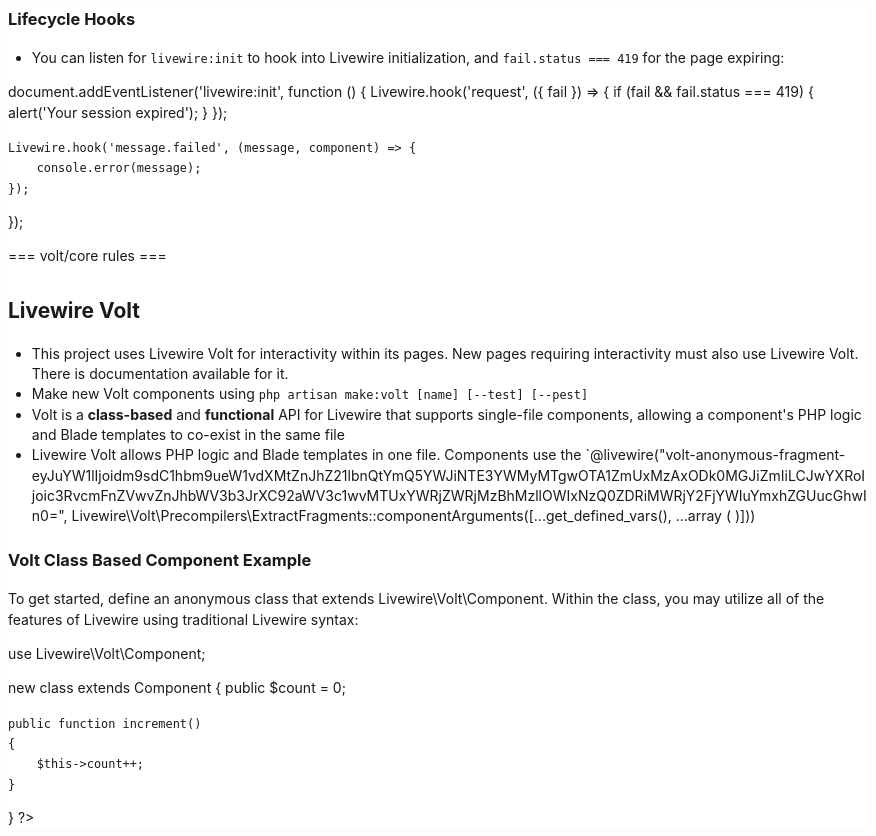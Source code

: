 ### Lifecycle Hooks
- You can listen for `livewire:init` to hook into Livewire initialization, and `fail.status === 419` for the page expiring:

<code-snippet name="livewire:load example" lang="js">
document.addEventListener('livewire:init', function () {
    Livewire.hook('request', ({ fail }) => {
        if (fail && fail.status === 419) {
            alert('Your session expired');
        }
    });

    Livewire.hook('message.failed', (message, component) => {
        console.error(message);
    });
});
</code-snippet>


=== volt/core rules ===

## Livewire Volt

- This project uses Livewire Volt for interactivity within its pages. New pages requiring interactivity must also use Livewire Volt. There is documentation available for it.
- Make new Volt components using `php artisan make:volt [name] [--test] [--pest]`
- Volt is a **class-based** and **functional** API for Livewire that supports single-file components, allowing a component's PHP logic and Blade templates to co-exist in the same file
- Livewire Volt allows PHP logic and Blade templates in one file. Components use the `@livewire("volt-anonymous-fragment-eyJuYW1lIjoidm9sdC1hbm9ueW1vdXMtZnJhZ21lbnQtYmQ5YWJiNTE3YWMyMTgwOTA1ZmUxMzAxODk0MGJiZmIiLCJwYXRoIjoic3RvcmFnZVwvZnJhbWV3b3JrXC92aWV3c1wvMTUxYWRjZWRjMzBhMzllOWIxNzQ0ZDRiMWRjY2FjYWIuYmxhZGUucGhwIn0=", Livewire\Volt\Precompilers\ExtractFragments::componentArguments([...get_defined_vars(), ...array (
)]))
</code-snippet>


### Volt Class Based Component Example
To get started, define an anonymous class that extends Livewire\Volt\Component. Within the class, you may utilize all of the features of Livewire using traditional Livewire syntax:


<code-snippet name="Volt Class-based Volt Component Example" lang="php">
use Livewire\Volt\Component;

new class extends Component {
    public $count = 0;

    public function increment()
    {
        $this->count++;
    }
} ?>
